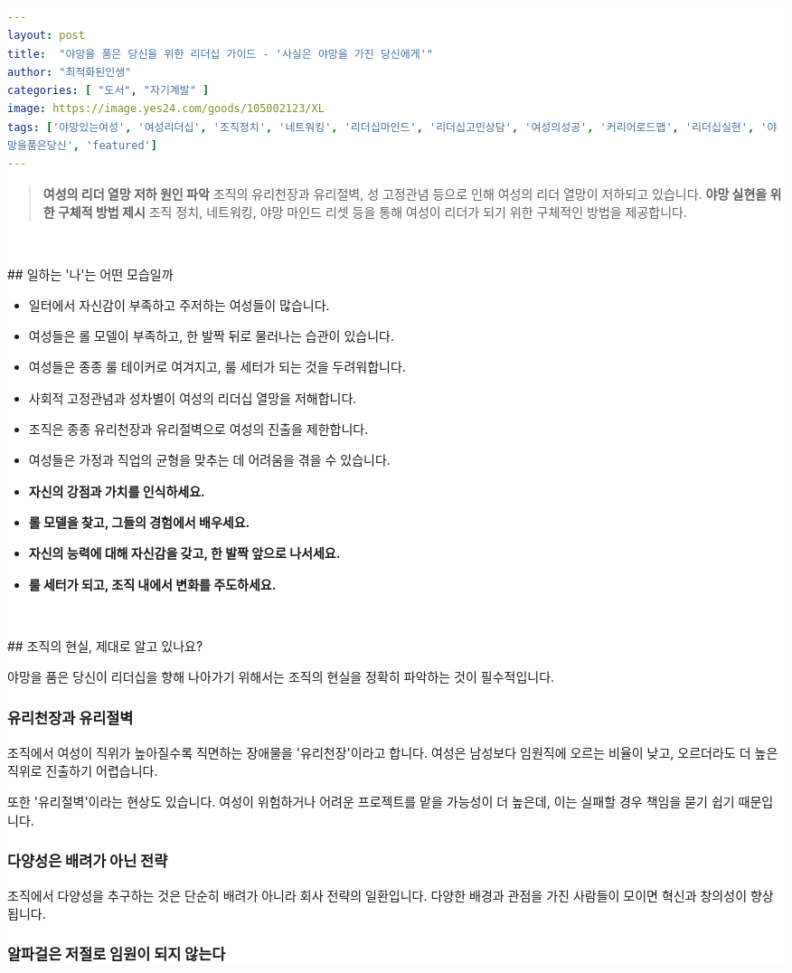 ```yaml
---
layout: post
title:  "야망을 품은 당신을 위한 리더십 가이드 - '사실은 야망을 가진 당신에게'"
author: "최적화된인생"
categories: [ "도서", "자기계발" ]
image: https://image.yes24.com/goods/105002123/XL
tags: ['야망있는여성', '여성리더십', '조직정치', '네트워킹', '리더십마인드', '리더십고민상담', '여성의성공', '커리어로드맵', '리더십실현', '야망을품은당신', 'featured']
---
```

> **여성의 리더 열망 저하 원인 파악**
조직의 유리천장과 유리절벽, 성 고정관념 등으로 인해 여성의 리더 열망이 저하되고 있습니다.
**야망 실현을 위한 구체적 방법 제시**
조직 정치, 네트워킹, 야망 마인드 리셋 등을 통해 여성이 리더가 되기 위한 구체적인 방법을 제공합니다.

<p>&nbsp;</p>
## 일하는 '나'는 어떤 모습일까



* 일터에서 자신감이 부족하고 주저하는 여성들이 많습니다.
* 여성들은 롤 모델이 부족하고, 한 발짝 뒤로 물러나는 습관이 있습니다.
* 여성들은 종종 룰 테이커로 여겨지고, 룰 세터가 되는 것을 두려워합니다.



* 사회적 고정관념과 성차별이 여성의 리더십 열망을 저해합니다.
* 조직은 종종 유리천장과 유리절벽으로 여성의 진출을 제한합니다.
* 여성들은 가정과 직업의 균형을 맞추는 데 어려움을 겪을 수 있습니다.



* **자신의 강점과 가치를 인식하세요.**
* **롤 모델을 찾고, 그들의 경험에서 배우세요.**
* **자신의 능력에 대해 자신감을 갖고, 한 발짝 앞으로 나서세요.**
* **룰 세터가 되고, 조직 내에서 변화를 주도하세요.**

<p>&nbsp;</p>
## 조직의 현실, 제대로 알고 있나요?

야망을 품은 당신이 리더십을 향해 나아가기 위해서는 조직의 현실을 정확히 파악하는 것이 필수적입니다.

### 유리천장과 유리절벽

조직에서 여성이 직위가 높아질수록 직면하는 장애물을 '유리천장'이라고 합니다. 여성은 남성보다 임원직에 오르는 비율이 낮고, 오르더라도 더 높은 직위로 진출하기 어렵습니다.

또한 '유리절벽'이라는 현상도 있습니다. 여성이 위험하거나 어려운 프로젝트를 맡을 가능성이 더 높은데, 이는 실패할 경우 책임을 묻기 쉽기 때문입니다.

### 다양성은 배려가 아닌 전략

조직에서 다양성을 추구하는 것은 단순히 배려가 아니라 회사 전략의 일환입니다. 다양한 배경과 관점을 가진 사람들이 모이면 혁신과 창의성이 향상됩니다.

### 알파걸은 저절로 임원이 되지 않는다
